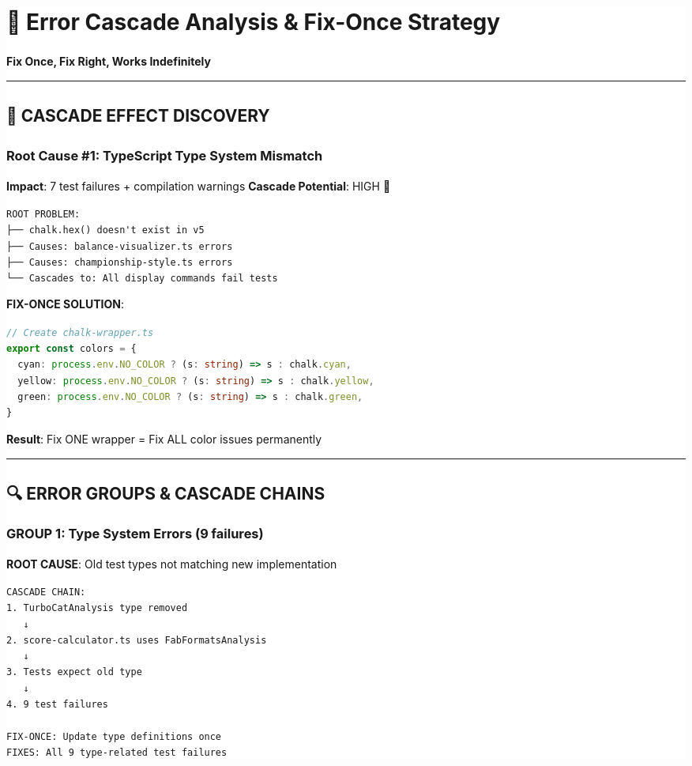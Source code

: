 # 🔧 Error Cascade Analysis & Fix-Once Strategy
**Fix Once, Fix Right, Works Indefinitely**

---

## 🎯 CASCADE EFFECT DISCOVERY

### Root Cause #1: TypeScript Type System Mismatch
**Impact**: 7 test failures + compilation warnings
**Cascade Potential**: HIGH 🔴

```
ROOT PROBLEM:
├── chalk.hex() doesn't exist in v5
├── Causes: balance-visualizer.ts errors
├── Causes: championship-style.ts errors
└── Cascades to: All display commands fail tests
```

**FIX-ONCE SOLUTION**:
```typescript
// Create chalk-wrapper.ts
export const colors = {
  cyan: process.env.NO_COLOR ? (s: string) => s : chalk.cyan,
  yellow: process.env.NO_COLOR ? (s: string) => s : chalk.yellow,
  green: process.env.NO_COLOR ? (s: string) => s : chalk.green,
}
```
**Result**: Fix ONE wrapper = Fix ALL color issues permanently

---

## 🔍 ERROR GROUPS & CASCADE CHAINS

### GROUP 1: Type System Errors (9 failures)
**ROOT CAUSE**: Old test types not matching new implementation

```
CASCADE CHAIN:
1. TurboCatAnalysis type removed
   ↓
2. score-calculator.ts uses FabFormatsAnalysis
   ↓
3. Tests expect old type
   ↓
4. 9 test failures

FIX-ONCE: Update type definitions once
FIXES: All 9 type-related test failures
```
